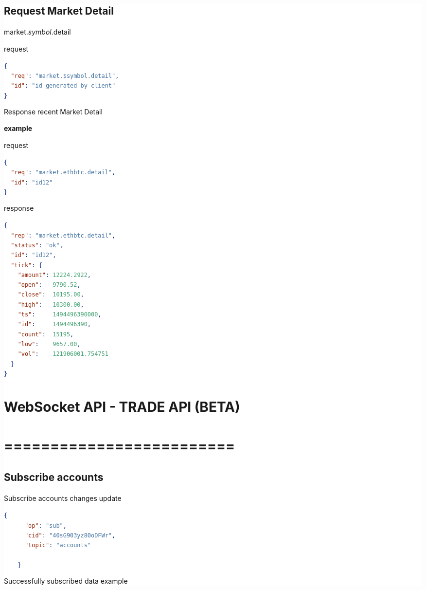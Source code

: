 ## Request Market Detail

 market.$symbol$.detail

request
```json
{
  "req": "market.$symbol.detail",
  "id": "id generated by client"
}
```

Response recent Market Detail

**example**

request
```json
{
  "req": "market.ethbtc.detail",
  "id": "id12"
}
```

response
```json
{
  "rep": "market.ethbtc.detail",
  "status": "ok",
  "id": "id12",
  "tick": {
    "amount": 12224.2922,
    "open":   9790.52,
    "close":  10195.00,
    "high":   10300.00,
    "ts":     1494496390000,
    "id":     1494496390,
    "count":  15195,
    "low":    9657.00,
    "vol":    121906001.754751
  }
}
```

# WebSocket API - TRADE API (BETA)
# =========================
## Subscribe accounts
Subscribe accounts changes update


```json
{
      "op": "sub",
      "cid": "40sG903yz80oDFWr",
      "topic": "accounts"

    }
```
Successfully subscribed data example

